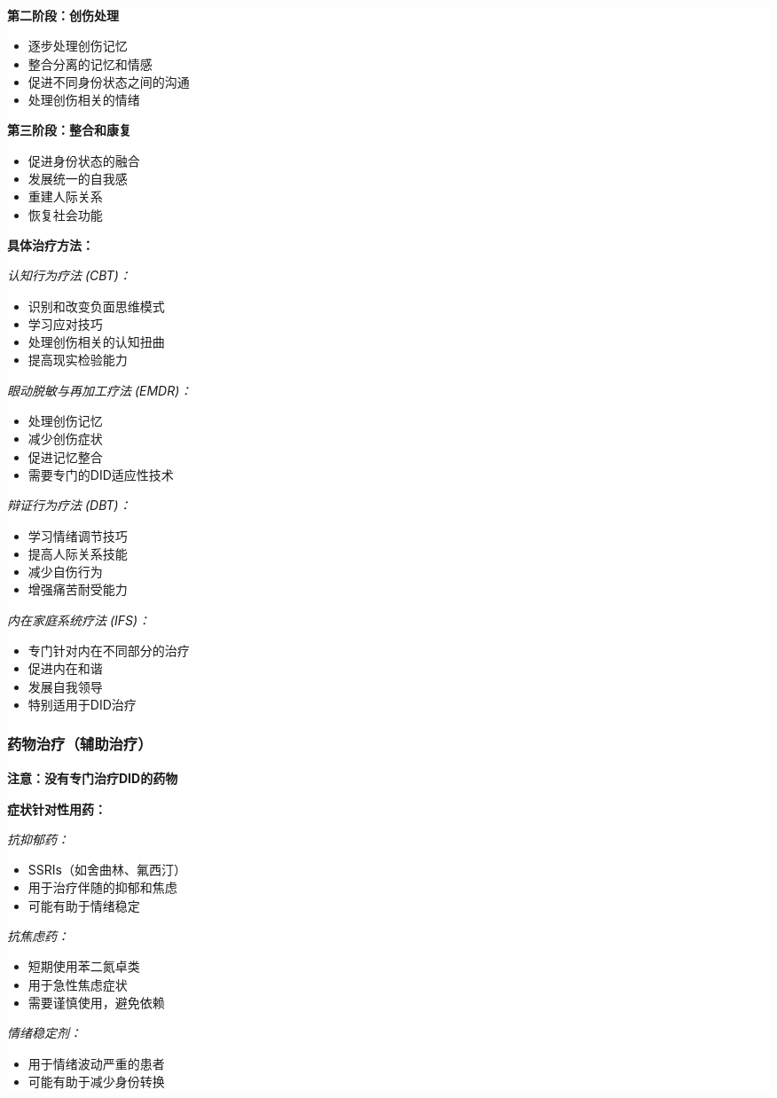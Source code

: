 **第二阶段：创伤处理**
- 逐步处理创伤记忆
- 整合分离的记忆和情感
- 促进不同身份状态之间的沟通
- 处理创伤相关的情绪

**第三阶段：整合和康复**
- 促进身份状态的融合
- 发展统一的自我感
- 重建人际关系
- 恢复社会功能

**具体治疗方法：**

*认知行为疗法 (CBT)：*
- 识别和改变负面思维模式
- 学习应对技巧
- 处理创伤相关的认知扭曲
- 提高现实检验能力

*眼动脱敏与再加工疗法 (EMDR)：*
- 处理创伤记忆
- 减少创伤症状
- 促进记忆整合
- 需要专门的DID适应性技术

*辩证行为疗法 (DBT)：*
- 学习情绪调节技巧
- 提高人际关系技能
- 减少自伤行为
- 增强痛苦耐受能力

*内在家庭系统疗法 (IFS)：*
- 专门针对内在不同部分的治疗
- 促进内在和谐
- 发展自我领导
- 特别适用于DID治疗

### 药物治疗（辅助治疗）

**注意：没有专门治疗DID的药物**

**症状针对性用药：**

*抗抑郁药：*
- SSRIs（如舍曲林、氟西汀）
- 用于治疗伴随的抑郁和焦虑
- 可能有助于情绪稳定

*抗焦虑药：*
- 短期使用苯二氮卓类
- 用于急性焦虑症状
- 需要谨慎使用，避免依赖

*情绪稳定剂：*
- 用于情绪波动严重的患者
- 可能有助于减少身份转换
